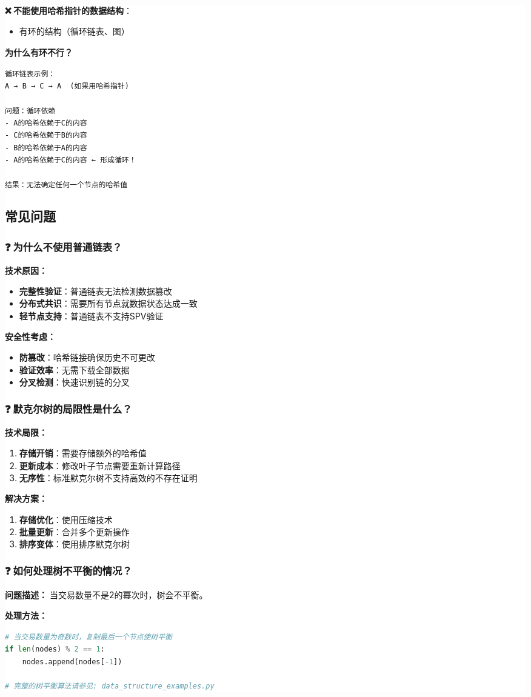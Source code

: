 **❌ 不能使用哈希指针的数据结构**：
- 有环的结构（循环链表、图）

**为什么有环不行？**
```
循环链表示例：
A → B → C → A  (如果用哈希指针)

问题：循环依赖
- A的哈希依赖于C的内容
- C的哈希依赖于B的内容  
- B的哈希依赖于A的内容
- A的哈希依赖于C的内容 ← 形成循环！

结果：无法确定任何一个节点的哈希值
```


## 常见问题

### ❓ 为什么不使用普通链表？

**技术原因：**
- **完整性验证**：普通链表无法检测数据篡改
- **分布式共识**：需要所有节点就数据状态达成一致
- **轻节点支持**：普通链表不支持SPV验证

**安全性考虑：**
- **防篡改**：哈希链接确保历史不可更改
- **验证效率**：无需下载全部数据
- **分叉检测**：快速识别链的分叉

### ❓ 默克尔树的局限性是什么？

**技术局限：**
1. **存储开销**：需要存储额外的哈希值
2. **更新成本**：修改叶子节点需要重新计算路径
3. **无序性**：标准默克尔树不支持高效的不存在证明

**解决方案：**
1. **存储优化**：使用压缩技术
2. **批量更新**：合并多个更新操作
3. **排序变体**：使用排序默克尔树

### ❓ 如何处理树不平衡的情况？

**问题描述：**
当交易数量不是2的幂次时，树会不平衡。

**处理方法：**
```python
# 当交易数量为奇数时，复制最后一个节点使树平衡
if len(nodes) % 2 == 1:
    nodes.append(nodes[-1])
    
# 完整的树平衡算法请参见: data_structure_examples.py
```
